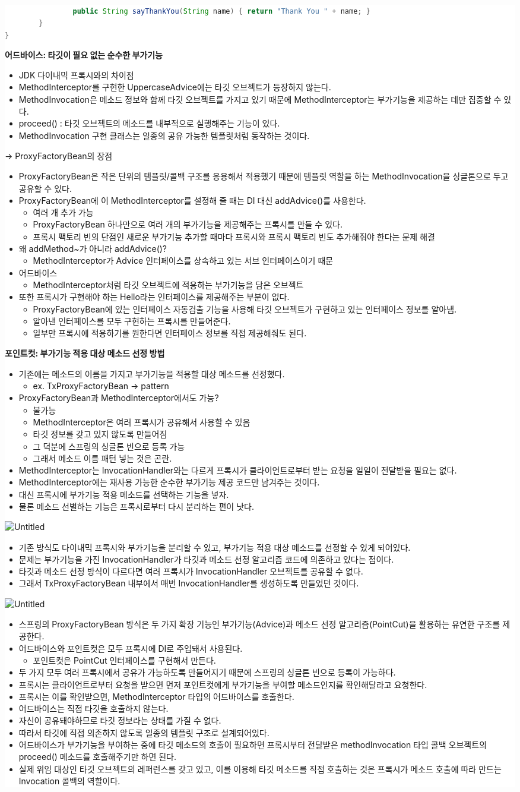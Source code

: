 ```java
				public String sayThankYou(String name) { return "Thank You " + name; }
		}
}
```

**어드바이스: 타깃이 필요 없는 순수한 부가기능**

- JDK 다이내믹 프록시와의 차이점
- MethodInterceptor를 구현한 UppercaseAdvice에는 타깃 오브젝트가 등장하지 않는다.
- MethodInvocation은 메소드 정보와 함께 타깃 오브젝트를 가지고 있기 때문에 MethodInterceptor는 부가기능을 제공하는 데만 집중할 수 있다.
- proceed() : 타깃 오브젝트의 메소드를 내부적으로 실행해주는 기능이 있다.
- MethodInvocation 구현 클래스는 일종의 공유 가능한 템플릿처럼 동작하는 것이다.

→ ProxyFactoryBean의 장점

- ProxyFactoryBean은 작은 단위의 템플릿/콜백 구조를 응용해서 적용했기 때문에 템플릿 역할을 하는 MethodInvocation을 싱글톤으로 두고 공유할 수 있다.
- ProxyFactoryBean에 이 MethodInterceptor를 설정해 줄 때는 DI 대신 addAdvice()를 사용한다.
    - 여러 개 추가 가능
    - ProxyFactoryBean 하나만으로 여러 개의 부가기능을 제공해주는 프록시를 만들 수 있다.
    - 프록시 팩토리 빈의 단점인 새로운 부가기능 추가할 때마다 프록시와 프록시 팩토리 빈도 추가해줘야 한다는 문제 해결
- 왜 addMethod~가 아니라 addAdvice()?
    - MethodInterceptor가 Advice 인터페이스를 상속하고 있는 서브 인터페이스이기 때문
- 어드바이스
    - MethodInterceptor처럼 타깃 오브젝트에 적용하는 부가기능을 담은 오브젝트
- 또한 프록시가 구현해야 하는 Hello라는 인터페이스를 제공해주는 부분이 없다.
    - ProxyFactoryBean에 있는 인터페이스 자동검출 기능을 사용해 타깃 오브젝트가 구현하고 있는 인터페이스 정보를 알아냄.
    - 알아낸 인터페이스를 모두 구현하는 프록시를 만들어준다.
    - 일부만 프록시에 적용하기를 원한다면 인터페이스 정보를 직접 제공해줘도 된다.

**포인트컷: 부가기능 적용 대상 메소드 선정 방법**

- 기존에는 메소드의 이름을 가지고 부가기능을 적용할 대상 메소드를 선정했다.
    - ex. TxProxyFactoryBean → pattern
- ProxyFactoryBean과 MethodInterceptor에서도 가능?
    - 불가능
    - MethodInterceptor은 여러 프록시가 공유해서 사용할 수 있음
    - 타깃 정보를 갖고 있지 않도록 만들어짐
    - 그 덕분에 스프링의 싱글톤 빈으로 등록 가능
    - 그래서 메소드 이름 패턴 넣는 것은 곤란.
- MethodInterceptor는 InvocationHandler와는 다르게 프록시가 클라이언트로부터 받는 요청을 일일이 전달받을 필요는 없다.
- MethodInterceptor에는 재사용 가능한 순수한 부가기능 제공 코드만 남겨주는 것이다.
- 대신 프록시에 부가기능 적용 메소드를 선택하는 기능을 넣자.
- 물론 메소드 선별하는 기능은 프록시로부터 다시 분리하는 편이 낫다.

![Untitled](https://prod-files-secure.s3.us-west-2.amazonaws.com/7f8945cc-fa99-4fa3-a059-5821bb5f91c9/cea472f5-2bc9-46cc-9971-81027aeb6733/Untitled.png)

- 기존 방식도 다이내믹 프록시와 부가기능을 분리할 수 있고, 부가기능 적용 대상 메소드를 선정할 수 있게 되어있다.
- 문제는 부가기능을 가진 InvocationHandler가 타깃과 메소드 선정 알고리즘 코드에 의존하고 있다는 점이다.
- 타깃과 메소드 선정 방식이 다르다면 여러 프록시가 InvocationHandler 오브젝트를 공유할 수 없다.
- 그래서 TxProxyFactoryBean 내부에서 매번 InvocationHandler를 생성하도록 만들었던 것이다.

![Untitled](https://prod-files-secure.s3.us-west-2.amazonaws.com/7f8945cc-fa99-4fa3-a059-5821bb5f91c9/5672cea4-206e-4874-bec4-5aba6b37bfde/Untitled.png)

- 스프링의 ProxyFactoryBean 방식은 두 가지 확장 기능인 부가기능(Advice)과 메소드 선정 알고리즘(PointCut)을 활용하는 유연한 구조를 제공한다.
- 어드바이스와 포인트컷은 모두 프록시에 DI로 주입돼서 사용된다.
    - 포인트컷은 PointCut 인터페이스를 구현해서 만든다.
- 두 가지 모두 여러 프록시에서 공유가 가능하도록 만들어지기 때문에 스프링의 싱글톤 빈으로 등록이 가능하다.
- 프록시는 클라이언트로부터 요청을 받으면 먼저 포인트컷에게 부가기능을 부여할 메소드인지를 확인해달라고 요청한다.
- 프록시는 이를 확인받으면, MethodInterceptor 타입의 어드바이스를 호출한다.
- 어드바이스는 직접 타깃을 호출하지 않는다.
- 자신이 공유돼야하므로 타깃 정보라는 상태를 가질 수 없다.
- 따라서 타깃에 직접 의존하지 않도록 일종의 템플릿 구조로 설계되어있다.
- 어드바이스가 부가기능을 부여하는 중에 타깃 메소드의 호출이 필요하면 프록시부터 전달받은 methodInvocation 타입 콜백 오브젝트의 proceed() 메소드를 호출해주기만 하면 된다.
- 실제 위임 대상인 타깃 오브젝트의 레퍼런스를 갖고 있고, 이를 이용해 타깃 메소드를 직접 호출하는 것은 프록시가 메소드 호출에 따라 만드는 Invocation 콜백의 역할이다.